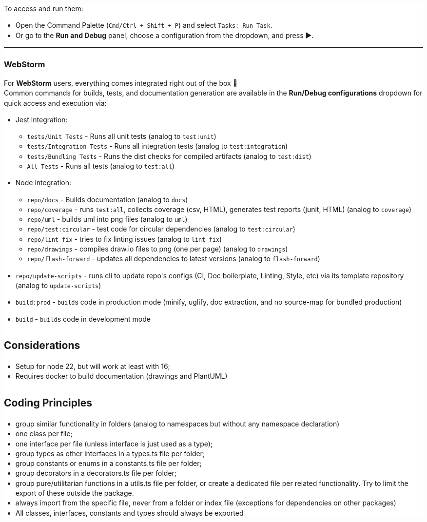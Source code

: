 To access and run them:

- Open the Command Palette (`Cmd/Ctrl + Shift + P`) and select `Tasks: Run Task`.
- Or go to the **Run and Debug** panel, choose a configuration from the dropdown, and press ▶️.

---

### WebStorm

For **WebStorm** users, everything comes integrated right out of the box 🎉  
Common commands for builds, tests, and documentation generation are available in the **Run/Debug configurations** dropdown for quick access and execution via:

 - Jest integration:
   - `tests/Unit Tests` - Runs all unit tests (analog to `test:unit`)
   - `tests/Integration Tests` - Runs all integration tests (analog to `test:integration`)
   - `tests/Bundling Tests` - Runs the dist checks for compiled artifacts (analog to `test:dist`)
   - `All Tests` - Runs all tests (analog to `test:all`)

 - Node integration:
   - `repo/docs` - Builds documentation (analog to `docs`)
   - `repo/coverage` - runs `test:all`, collects coverage (csv, HTML), generates test reports (junit, HTML) (analog to `coverage`)
   - `repo/uml` - builds uml into png files (analog to `uml`)
   - `repo/test:circular` - test code for circular dependencies (analog to `test:circular`)
   - `repo/lint-fix` - tries to fix linting issues (analog to `lint-fix`)
   - `repo/drawings` - compiles draw.io files to png (one per page) (analog to `drawings`)
   - `repo/flash-forward` - updates all dependencies to latest versions (analog to `flash-forward`)
  - `repo/update-scripts` - runs cli to update repo's configs (CI, Doc boilerplate, Linting, Style, etc) via its template repository (analog to `update-scripts`)
   - `build:prod` - `build`s code in production mode (minify, uglify, doc extraction, and no source-map for bundled production)
   - `build` - `build`s code in development mode

## Considerations

- Setup for node 22, but will work at least with 16;
- Requires docker to build documentation (drawings and PlantUML)



## Coding Principles

- group similar functionality in folders (analog to namespaces but without any namespace declaration)
- one class per file;
- one interface per file (unless interface is just used as a type);
- group types as other interfaces in a types.ts file per folder;
- group constants or enums in a constants.ts file per folder;
- group decorators in a decorators.ts file per folder;
- group pure/utilitarian functions in a utils.ts file per folder, or create a dedicated file per related functionality. Try to limit the export of these outside the package.
- always import from the specific file, never from a folder or index file (exceptions for dependencies on other packages)
- All classes, interfaces, constants and types should always be exported

